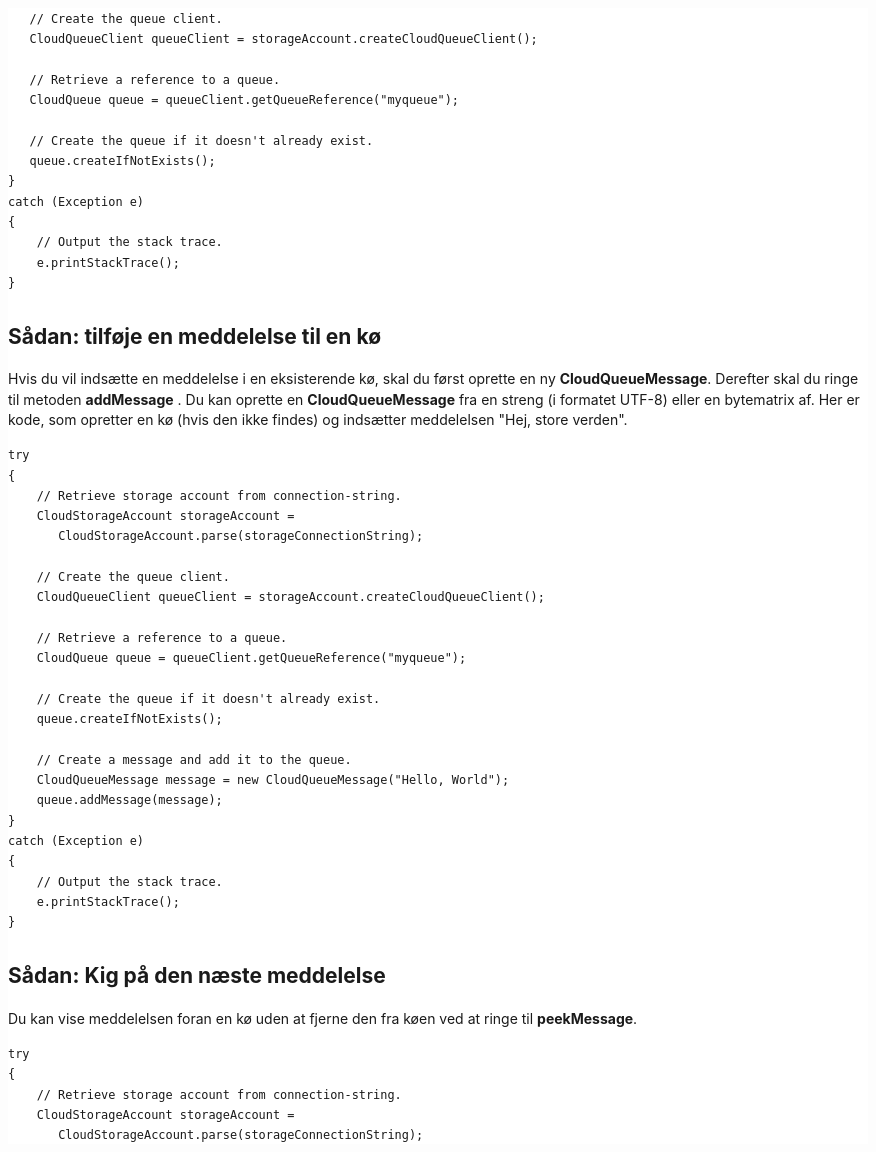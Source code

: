        // Create the queue client.
       CloudQueueClient queueClient = storageAccount.createCloudQueueClient();

       // Retrieve a reference to a queue.
       CloudQueue queue = queueClient.getQueueReference("myqueue");

       // Create the queue if it doesn't already exist.
       queue.createIfNotExists();
    }
    catch (Exception e)
    {
        // Output the stack trace.
        e.printStackTrace();
    }

## <a name="how-to-add-a-message-to-a-queue"></a>Sådan: tilføje en meddelelse til en kø

Hvis du vil indsætte en meddelelse i en eksisterende kø, skal du først oprette en ny **CloudQueueMessage**. Derefter skal du ringe til metoden **addMessage** . Du kan oprette en **CloudQueueMessage** fra en streng (i formatet UTF-8) eller en bytematrix af. Her er kode, som opretter en kø (hvis den ikke findes) og indsætter meddelelsen "Hej, store verden".

    try
    {
        // Retrieve storage account from connection-string.
        CloudStorageAccount storageAccount =
           CloudStorageAccount.parse(storageConnectionString);

        // Create the queue client.
        CloudQueueClient queueClient = storageAccount.createCloudQueueClient();

        // Retrieve a reference to a queue.
        CloudQueue queue = queueClient.getQueueReference("myqueue");

        // Create the queue if it doesn't already exist.
        queue.createIfNotExists();

        // Create a message and add it to the queue.
        CloudQueueMessage message = new CloudQueueMessage("Hello, World");
        queue.addMessage(message);
    }
    catch (Exception e)
    {
        // Output the stack trace.
        e.printStackTrace();
    }

## <a name="how-to-peek-at-the-next-message"></a>Sådan: Kig på den næste meddelelse

Du kan vise meddelelsen foran en kø uden at fjerne den fra køen ved at ringe til **peekMessage**.

    try
    {
        // Retrieve storage account from connection-string.
        CloudStorageAccount storageAccount =
           CloudStorageAccount.parse(storageConnectionString);
